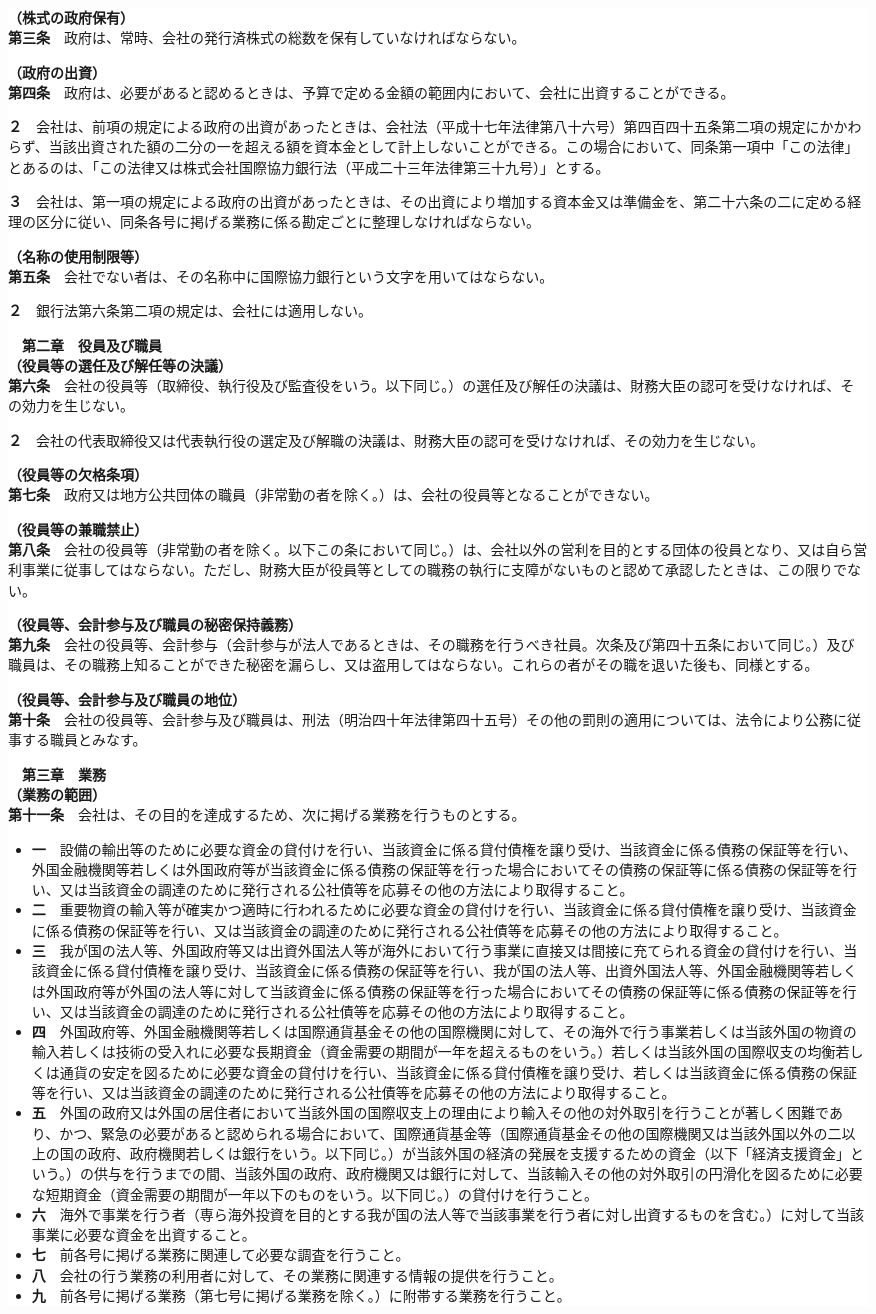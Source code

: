 **（株式の政府保有）**  
**第三条**　政府は、常時、会社の発行済株式の総数を保有していなければならない。  
  
**（政府の出資）**  
**第四条**　政府は、必要があると認めるときは、予算で定める金額の範囲内において、会社に出資することができる。  
  
**２**　会社は、前項の規定による政府の出資があったときは、会社法（平成十七年法律第八十六号）第四百四十五条第二項の規定にかかわらず、当該出資された額の二分の一を超える額を資本金として計上しないことができる。この場合において、同条第一項中「この法律」とあるのは、「この法律又は株式会社国際協力銀行法（平成二十三年法律第三十九号）」とする。  
  
**３**　会社は、第一項の規定による政府の出資があったときは、その出資により増加する資本金又は準備金を、第二十六条の二に定める経理の区分に従い、同条各号に掲げる業務に係る勘定ごとに整理しなければならない。  
  
**（名称の使用制限等）**  
**第五条**　会社でない者は、その名称中に国際協力銀行という文字を用いてはならない。  
  
**２**　銀行法第六条第二項の規定は、会社には適用しない。  
  
&emsp;**第二章　役員及び職員**  
**（役員等の選任及び解任等の決議）**  
**第六条**　会社の役員等（取締役、執行役及び監査役をいう。以下同じ。）の選任及び解任の決議は、財務大臣の認可を受けなければ、その効力を生じない。  
  
**２**　会社の代表取締役又は代表執行役の選定及び解職の決議は、財務大臣の認可を受けなければ、その効力を生じない。  
  
**（役員等の欠格条項）**  
**第七条**　政府又は地方公共団体の職員（非常勤の者を除く。）は、会社の役員等となることができない。  
  
**（役員等の兼職禁止）**  
**第八条**　会社の役員等（非常勤の者を除く。以下この条において同じ。）は、会社以外の営利を目的とする団体の役員となり、又は自ら営利事業に従事してはならない。ただし、財務大臣が役員等としての職務の執行に支障がないものと認めて承認したときは、この限りでない。  
  
**（役員等、会計参与及び職員の秘密保持義務）**  
**第九条**　会社の役員等、会計参与（会計参与が法人であるときは、その職務を行うべき社員。次条及び第四十五条において同じ。）及び職員は、その職務上知ることができた秘密を漏らし、又は盗用してはならない。これらの者がその職を退いた後も、同様とする。  
  
**（役員等、会計参与及び職員の地位）**  
**第十条**　会社の役員等、会計参与及び職員は、刑法（明治四十年法律第四十五号）その他の罰則の適用については、法令により公務に従事する職員とみなす。  
  
&emsp;**第三章　業務**  
**（業務の範囲）**  
**第十一条**　会社は、その目的を達成するため、次に掲げる業務を行うものとする。  
* **一**　設備の輸出等のために必要な資金の貸付けを行い、当該資金に係る貸付債権を譲り受け、当該資金に係る債務の保証等を行い、外国金融機関等若しくは外国政府等が当該資金に係る債務の保証等を行った場合においてその債務の保証等に係る債務の保証等を行い、又は当該資金の調達のために発行される公社債等を応募その他の方法により取得すること。  
* **二**　重要物資の輸入等が確実かつ適時に行われるために必要な資金の貸付けを行い、当該資金に係る貸付債権を譲り受け、当該資金に係る債務の保証等を行い、又は当該資金の調達のために発行される公社債等を応募その他の方法により取得すること。  
* **三**　我が国の法人等、外国政府等又は出資外国法人等が海外において行う事業に直接又は間接に充てられる資金の貸付けを行い、当該資金に係る貸付債権を譲り受け、当該資金に係る債務の保証等を行い、我が国の法人等、出資外国法人等、外国金融機関等若しくは外国政府等が外国の法人等に対して当該資金に係る債務の保証等を行った場合においてその債務の保証等に係る債務の保証等を行い、又は当該資金の調達のために発行される公社債等を応募その他の方法により取得すること。  
* **四**　外国政府等、外国金融機関等若しくは国際通貨基金その他の国際機関に対して、その海外で行う事業若しくは当該外国の物資の輸入若しくは技術の受入れに必要な長期資金（資金需要の期間が一年を超えるものをいう。）若しくは当該外国の国際収支の均衡若しくは通貨の安定を図るために必要な資金の貸付けを行い、当該資金に係る貸付債権を譲り受け、若しくは当該資金に係る債務の保証等を行い、又は当該資金の調達のために発行される公社債等を応募その他の方法により取得すること。  
* **五**　外国の政府又は外国の居住者において当該外国の国際収支上の理由により輸入その他の対外取引を行うことが著しく困難であり、かつ、緊急の必要があると認められる場合において、国際通貨基金等（国際通貨基金その他の国際機関又は当該外国以外の二以上の国の政府、政府機関若しくは銀行をいう。以下同じ。）が当該外国の経済の発展を支援するための資金（以下「経済支援資金」という。）の供与を行うまでの間、当該外国の政府、政府機関又は銀行に対して、当該輸入その他の対外取引の円滑化を図るために必要な短期資金（資金需要の期間が一年以下のものをいう。以下同じ。）の貸付けを行うこと。  
* **六**　海外で事業を行う者（専ら海外投資を目的とする我が国の法人等で当該事業を行う者に対し出資するものを含む。）に対して当該事業に必要な資金を出資すること。  
* **七**　前各号に掲げる業務に関連して必要な調査を行うこと。  
* **八**　会社の行う業務の利用者に対して、その業務に関連する情報の提供を行うこと。  
* **九**　前各号に掲げる業務（第七号に掲げる業務を除く。）に附帯する業務を行うこと。  
  